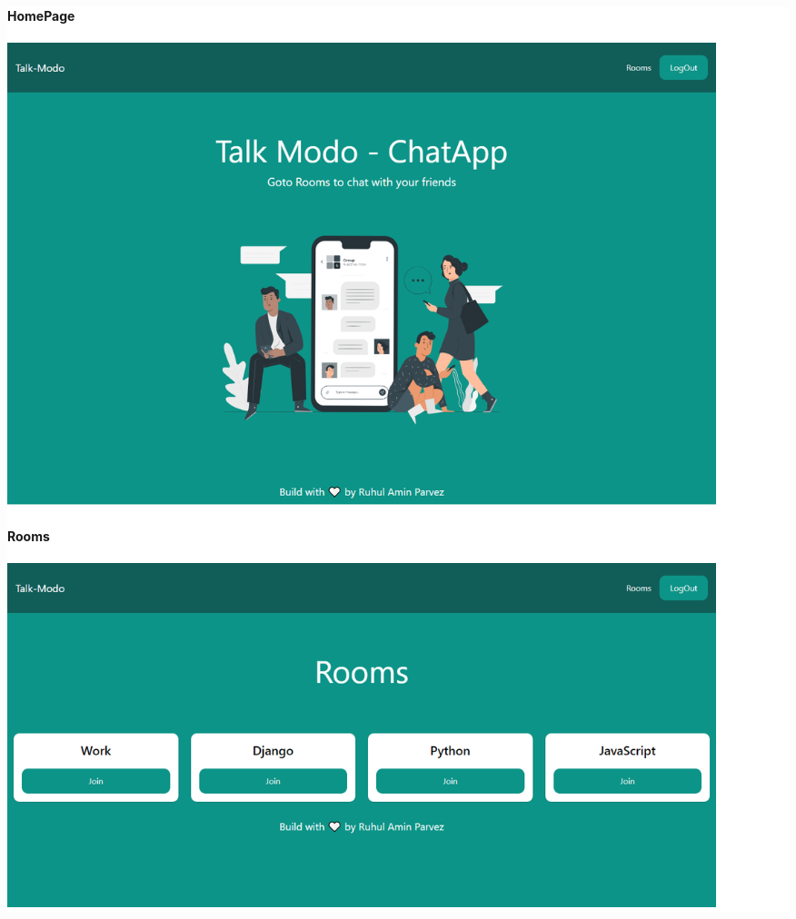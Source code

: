 #### HomePage
<p align="left">
  <img width="780" src="previews/home.png">
</p>

#### Rooms
<p align="left">
  <img width="780" src="previews/rooms.png">
</p>
